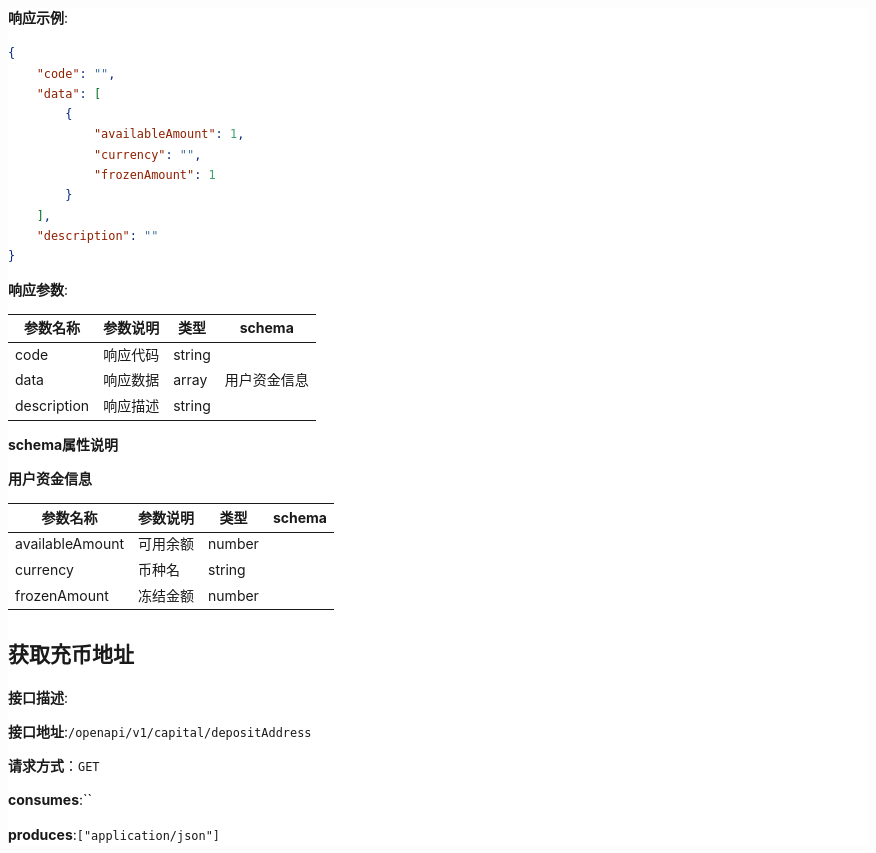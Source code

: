 **响应示例**:

```json
{
	"code": "",
	"data": [
		{
			"availableAmount": 1,
			"currency": "",
			"frozenAmount": 1
		}
	],
	"description": ""
}
```

**响应参数**:


| 参数名称         | 参数说明                             |    类型 |  schema |
| ------------ | -------------------|-------|----------- |
|code| 响应代码  |string  |    |
|data| 响应数据  |array  | 用户资金信息   |
|description| 响应描述  |string  |    |



**schema属性说明**




**用户资金信息**

| 参数名称         | 参数说明                             |    类型 |  schema |
| ------------ | ------------------|--------|----------- |
|availableAmount | 可用余额   |number  |    |
|currency | 币种名   |string  |    |
|frozenAmount | 冻结金额   |number  |    |


## 获取充币地址


**接口描述**:


**接口地址**:`/openapi/v1/capital/depositAddress`


**请求方式**：`GET`


**consumes**:``


**produces**:`["application/json"]`
